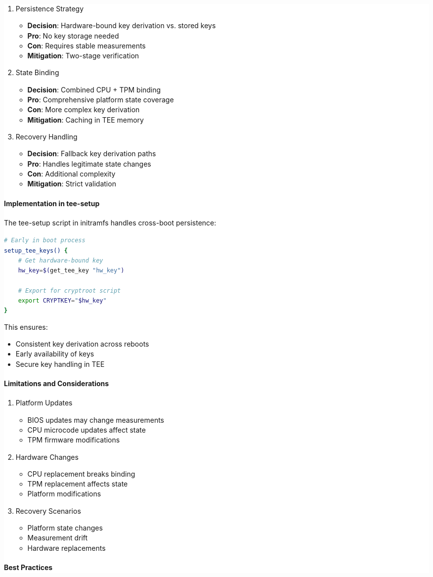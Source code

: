 1. Persistence Strategy
   - **Decision**: Hardware-bound key derivation vs. stored keys
   - **Pro**: No key storage needed
   - **Con**: Requires stable measurements
   - **Mitigation**: Two-stage verification

2. State Binding
   - **Decision**: Combined CPU + TPM binding
   - **Pro**: Comprehensive platform state coverage
   - **Con**: More complex key derivation
   - **Mitigation**: Caching in TEE memory

3. Recovery Handling
   - **Decision**: Fallback key derivation paths
   - **Pro**: Handles legitimate state changes
   - **Con**: Additional complexity
   - **Mitigation**: Strict validation

#### Implementation in tee-setup

The tee-setup script in initramfs handles cross-boot persistence:

```bash
# Early in boot process
setup_tee_keys() {
    # Get hardware-bound key
    hw_key=$(get_tee_key "hw_key")
    
    # Export for cryptroot script
    export CRYPTKEY="$hw_key"
}
```

This ensures:
- Consistent key derivation across reboots
- Early availability of keys
- Secure key handling in TEE

#### Limitations and Considerations

1. Platform Updates
   - BIOS updates may change measurements
   - CPU microcode updates affect state
   - TPM firmware modifications

2. Hardware Changes
   - CPU replacement breaks binding
   - TPM replacement affects state
   - Platform modifications

3. Recovery Scenarios
   - Platform state changes
   - Measurement drift
   - Hardware replacements

#### Best Practices

